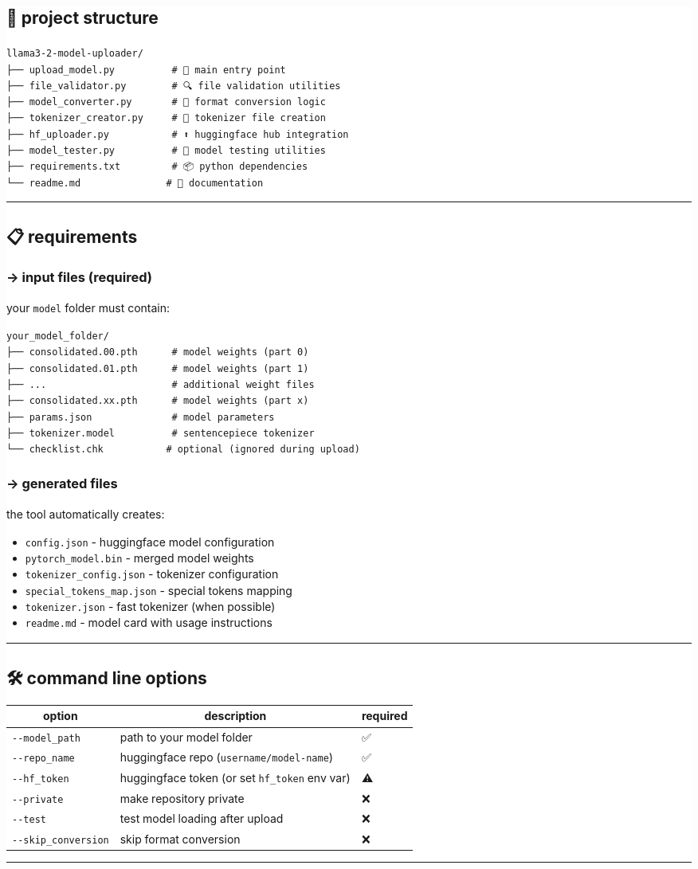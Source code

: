 
## 📁 project structure

```
llama3-2-model-uploader/
├── upload_model.py          # 🎯 main entry point
├── file_validator.py        # 🔍 file validation utilities
├── model_converter.py       # 🔄 format conversion logic
├── tokenizer_creator.py     # 🎨 tokenizer file creation
├── hf_uploader.py           # ⬆️ huggingface hub integration
├── model_tester.py          # 🧪 model testing utilities
├── requirements.txt         # 📦 python dependencies
└── readme.md               # 📖 documentation
```

---

## 📋 requirements

### → input files (required)

your `model` folder must contain:

```
your_model_folder/
├── consolidated.00.pth      # model weights (part 0)
├── consolidated.01.pth      # model weights (part 1)
├── ...                      # additional weight files
├── consolidated.xx.pth      # model weights (part x)
├── params.json              # model parameters
├── tokenizer.model          # sentencepiece tokenizer
└── checklist.chk           # optional (ignored during upload)
```

### → generated files

the tool automatically creates:

- `config.json` - huggingface model configuration
- `pytorch_model.bin` - merged model weights
- `tokenizer_config.json` - tokenizer configuration
- `special_tokens_map.json` - special tokens mapping
- `tokenizer.json` - fast tokenizer (when possible)
- `readme.md` - model card with usage instructions

---

## 🛠️ command line options

| option | description | required |
|--------|-------------|----------|
| `--model_path` | path to your model folder | ✅ |
| `--repo_name` | huggingface repo (`username/model-name`) | ✅ |
| `--hf_token` | huggingface token (or set `hf_token` env var) | ⚠️ |
| `--private` | make repository private | ❌ |
| `--test` | test model loading after upload | ❌ |
| `--skip_conversion` | skip format conversion | ❌ |

---